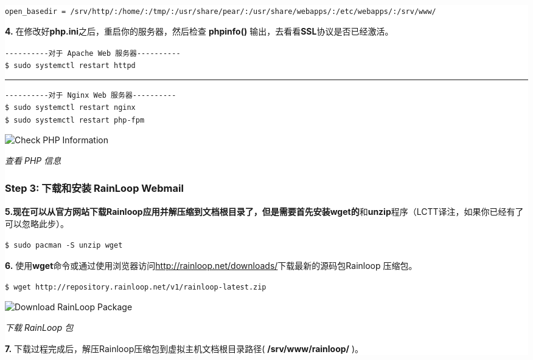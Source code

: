 

```
open_basedir = /srv/http/:/home/:/tmp/:/usr/share/pear/:/usr/share/webapps/:/etc/webapps/:/srv/www/

```

**4.** 在修改好**php.ini**之后，重启你的服务器，然后检查 **phpinfo()** 输出，去看看**SSL**协议是否已经激活。



```
----------对于 Apache Web 服务器----------
$ sudo systemctl restart httpd

```



---



```
----------对于 Nginx Web 服务器----------
$ sudo systemctl restart nginx
$ sudo systemctl restart php-fpm

```

![Check PHP Information](/data/attachment/album/201406/20/104933xdj2zm4d2f9roumo.png)


 *查看 PHP 信息*


### Step 3: 下载和安装 RainLoop Webmail


**5.**现在可以从官方网站下载Rainloop应用并解压缩到文档根目录了，但是需要首先安装**wget的**和**unzip**程序（LCTT译注，如果你已经有了可以忽略此步）。



```
$ sudo pacman -S unzip wget

```

**6.** 使用**wget**命令或通过使用浏览器访问<http://rainloop.net/downloads/>下载最新的源码包Rainloop 压缩包。



```
$ wget http://repository.rainloop.net/v1/rainloop-latest.zip

```

![Download RainLoop Package](/data/attachment/album/201406/20/104935s8ftc8wr5m58htps.png)


 *下载 RainLoop 包*


**7.** 下载过程完成后，解压Rainloop压缩包到虚拟主机文档根目录路径( **/srv/www/rainloop/** )。
